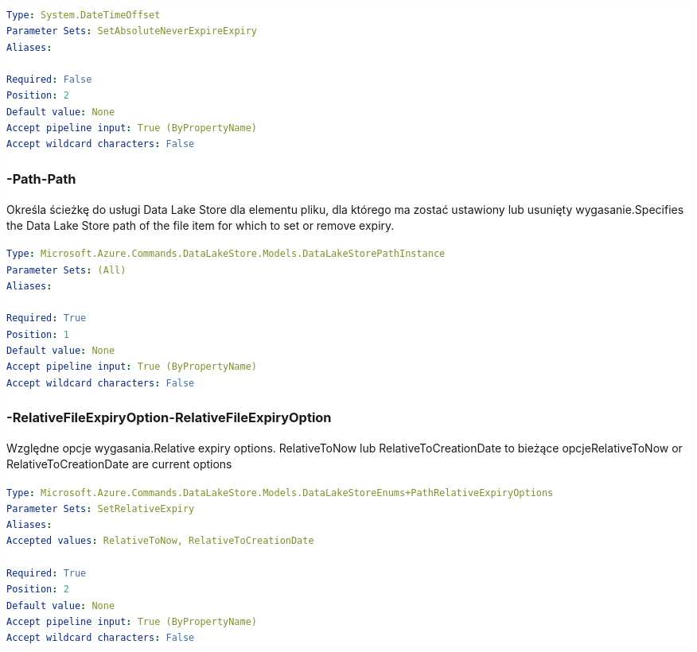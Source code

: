 ```yaml
Type: System.DateTimeOffset
Parameter Sets: SetAbsoluteNeverExpireExpiry
Aliases:

Required: False
Position: 2
Default value: None
Accept pipeline input: True (ByPropertyName)
Accept wildcard characters: False
```

### <span data-ttu-id="0cd77-127">-Path</span><span class="sxs-lookup"><span data-stu-id="0cd77-127">-Path</span></span>
<span data-ttu-id="0cd77-128">Określa ścieżkę do usługi Data Lake Store dla elementu pliku, dla którego ma zostać ustawiony lub usunięty wygasanie.</span><span class="sxs-lookup"><span data-stu-id="0cd77-128">Specifies the Data Lake Store path of the file item for which to set or remove expiry.</span></span>

```yaml
Type: Microsoft.Azure.Commands.DataLakeStore.Models.DataLakeStorePathInstance
Parameter Sets: (All)
Aliases:

Required: True
Position: 1
Default value: None
Accept pipeline input: True (ByPropertyName)
Accept wildcard characters: False
```

### <span data-ttu-id="0cd77-129">-RelativeFileExpiryOption</span><span class="sxs-lookup"><span data-stu-id="0cd77-129">-RelativeFileExpiryOption</span></span>
<span data-ttu-id="0cd77-130">Względne opcje wygasania.</span><span class="sxs-lookup"><span data-stu-id="0cd77-130">Relative expiry options.</span></span> <span data-ttu-id="0cd77-131">RelativeToNow lub RelativeToCreationDate to bieżące opcje</span><span class="sxs-lookup"><span data-stu-id="0cd77-131">RelativeToNow or RelativeToCreationDate are current options</span></span>

```yaml
Type: Microsoft.Azure.Commands.DataLakeStore.Models.DataLakeStoreEnums+PathRelativeExpiryOptions
Parameter Sets: SetRelativeExpiry
Aliases:
Accepted values: RelativeToNow, RelativeToCreationDate

Required: True
Position: 2
Default value: None
Accept pipeline input: True (ByPropertyName)
Accept wildcard characters: False
```
